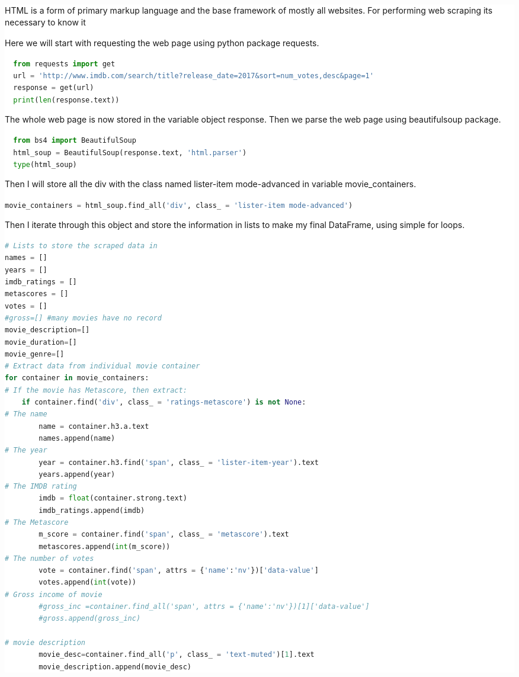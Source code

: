HTML  is a form of primary markup language and the base framework of mostly all websites. For performing web scraping its necessary to know it

Here we will start with requesting the web page using python package requests.

```python
  from requests import get
  url = 'http://www.imdb.com/search/title?release_date=2017&sort=num_votes,desc&page=1'
  response = get(url)
  print(len(response.text))

```

The whole web page is now stored in the variable object response.
Then we parse the web page using beautifulsoup package.

```python
  from bs4 import BeautifulSoup
  html_soup = BeautifulSoup(response.text, 'html.parser')
  type(html_soup)
```

Then I will store all the div with the class named lister-item mode-advanced in variable movie_containers.

```python
movie_containers = html_soup.find_all('div', class_ = 'lister-item mode-advanced')
```
Then I iterate through this object and store the information in lists to make my final DataFrame, using simple for loops.

```python
# Lists to store the scraped data in
names = []
years = []
imdb_ratings = []
metascores = []
votes = []
#gross=[] #many movies have no record
movie_description=[]
movie_duration=[]
movie_genre=[]
# Extract data from individual movie container
for container in movie_containers:
# If the movie has Metascore, then extract:
    if container.find('div', class_ = 'ratings-metascore') is not None:
# The name
        name = container.h3.a.text
        names.append(name)
# The year
        year = container.h3.find('span', class_ = 'lister-item-year').text
        years.append(year)
# The IMDB rating
        imdb = float(container.strong.text)
        imdb_ratings.append(imdb)
# The Metascore
        m_score = container.find('span', class_ = 'metascore').text
        metascores.append(int(m_score))
# The number of votes
        vote = container.find('span', attrs = {'name':'nv'})['data-value']
        votes.append(int(vote))
# Gross income of movie
        #gross_inc =container.find_all('span', attrs = {'name':'nv'})[1]['data-value']
        #gross.append(gross_inc)

# movie description
        movie_desc=container.find_all('p', class_ = 'text-muted')[1].text
        movie_description.append(movie_desc)
```